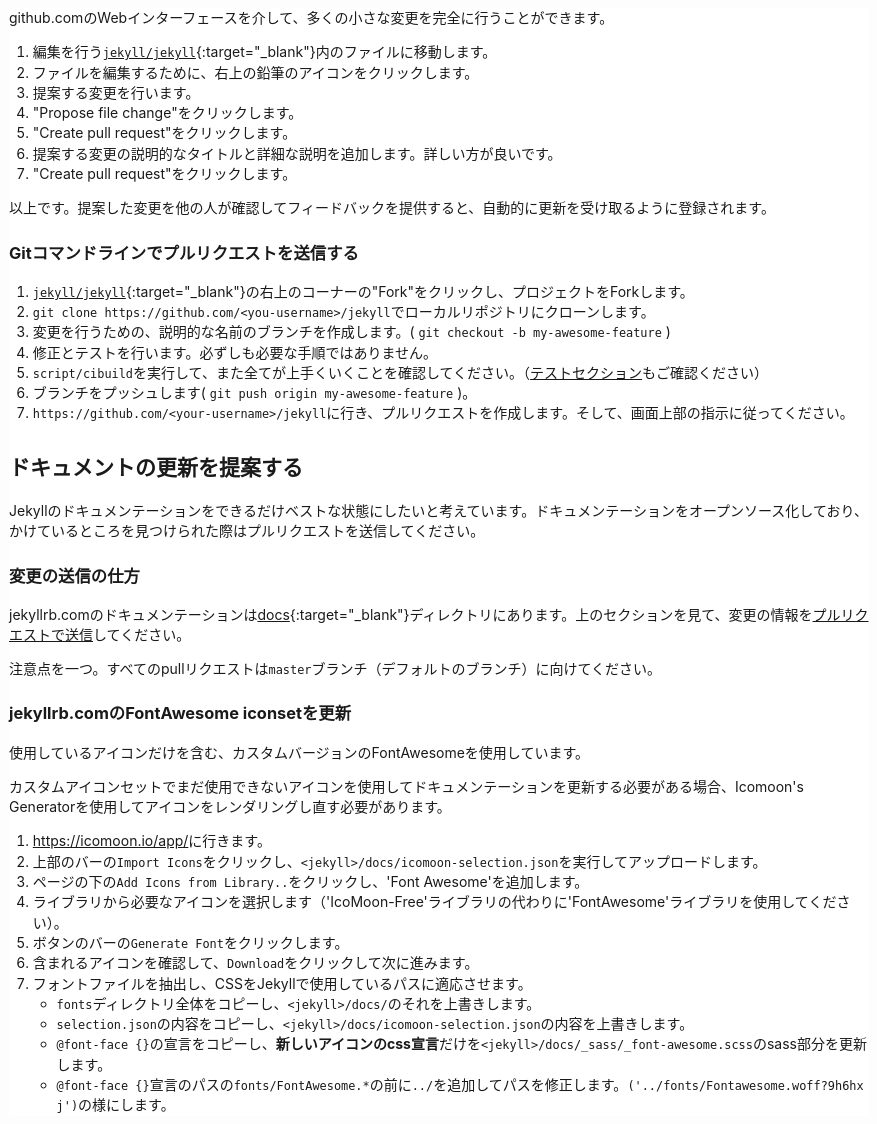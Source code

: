 
github.comのWebインターフェースを介して、多くの小さな変更を完全に行うことができます。



1. 編集を行う[`jekyll/jekyll`](https://github.com/jekyll/jekyll){:target="_blank"}内のファイルに移動します。
2. ファイルを編集するために、右上の鉛筆のアイコンをクリックします。
3. 提案する変更を行います。
4. "Propose file change"をクリックします。
5. "Create pull request"をクリックします。
6. 提案する変更の説明的なタイトルと詳細な説明を追加します。詳しい方が良いです。
7. "Create pull request"をクリックします。



以上です。提案した変更を他の人が確認してフィードバックを提供すると、自動的に更新を受け取るように登録されます。



### Gitコマンドラインでプルリクエストを送信する


1. [`jekyll/jekyll`](https://github.com/jekyll/jekyll){:target="_blank"}の右上のコーナーの"Fork"をクリックし、プロジェクトをForkします。
2. `git clone https://github.com/<you-username>/jekyll`でローカルリポジトリにクローンします。
3. 変更を行うための、説明的な名前のブランチを作成します。( `git checkout -b my-awesome-feature` )
4. 修正とテストを行います。必ずしも必要な手順ではありません。
5. `script/cibuild`を実行して、また全てが上手くいくことを確認してください。（[テストセクション](#running-tests-locally)もご確認ください）
6. ブランチをプッシュします( `git push origin my-awesome-feature` )。
7. `https://github.com/<your-username>/jekyll`に行き、プルリクエストを作成します。そして、画面上部の指示に従ってください。



## ドキュメントの更新を提案する


Jekyllのドキュメンテーションをできるだけベストな状態にしたいと考えています。ドキュメンテーションをオープンソース化しており、かけているところを見つけられた際はプルリクエストを送信してください。



### 変更の送信の仕方


jekyllrb.comのドキュメンテーションは[docs](https://github.com/jekyll/jekyll/tree/master/docs){:target="_blank"}ディレクトリにあります。上のセクションを見て、変更の情報を[プルリクエストで送信](#submitting-a-pull-request)してください。



注意点を一つ。すべてのpullリクエストは`master`ブランチ（デフォルトのブランチ）に向けてください。



### jekyllrb.comのFontAwesome iconsetを更新


使用しているアイコンだけを含む、カスタムバージョンのFontAwesomeを使用しています。



カスタムアイコンセットでまだ使用できないアイコンを使用してドキュメンテーションを更新する必要がある場合、Icomoon's Generatorを使用してアイコンをレンダリングし直す必要があります。



1. <https://icomoon.io/app/>に行きます。
2. 上部のバーの`Import Icons`をクリックし、`<jekyll>/docs/icomoon-selection.json`を実行してアップロードします。
3. ページの下の`Add Icons from Library..`をクリックし、'Font Awesome'を追加します。
4. ライブラリから必要なアイコンを選択します（'IcoMoon-Free'ライブラリの代わりに'FontAwesome'ライブラリを使用してください）。
5. ボタンのバーの`Generate Font`をクリックします。
6. 含まれるアイコンを確認して、`Download`をクリックして次に進みます。
7. フォントファイルを抽出し、CSSをJekyllで使用しているパスに適応させます。
   - `fonts`ディレクトリ全体をコピーし、`<jekyll>/docs/`のそれを上書きします。
   - `selection.json`の内容をコピーし、`<jekyll>/docs/icomoon-selection.json`の内容を上書きします。
   - `@font-face {}`の宣言をコピーし、**新しいアイコンのcss宣言**だけを`<jekyll>/docs/_sass/_font-awesome.scss`のsass部分を更新します。
   - `@font-face {}`宣言のパスの`fonts/FontAwesome.*`の前に`../`を追加してパスを修正します。`('../fonts/Fontawesome.woff?9h6hxj')`の様にします。
